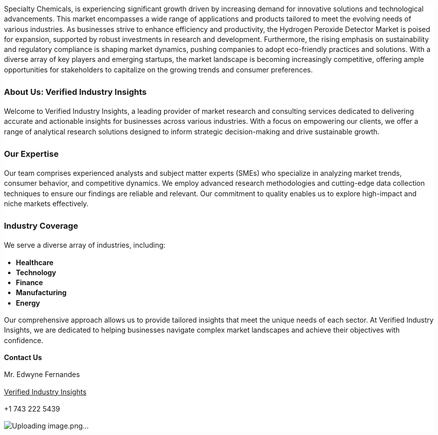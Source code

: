 Specialty Chemicals, is experiencing significant growth driven by increasing demand for innovative solutions and technological advancements. This market encompasses a wide range of applications and products tailored to meet the evolving needs of various industries. As businesses strive to enhance efficiency and productivity, the Hydrogen Peroxide Detector Market is poised for expansion, supported by robust investments in research and development. Furthermore, the rising emphasis on sustainability and regulatory compliance is shaping market dynamics, pushing companies to adopt eco-friendly practices and solutions. With a diverse array of key players and emerging startups, the market landscape is becoming increasingly competitive, offering ample opportunities for stakeholders to capitalize on the growing trends and consumer preferences.</p><h3>About Us: Verified Industry Insights</h3><p>Welcome to Verified Industry Insights, a leading provider of market research and consulting services dedicated to delivering accurate and actionable insights for businesses across various industries. With a focus on empowering our clients, we offer a range of analytical research solutions designed to inform strategic decision-making and drive sustainable growth.</p><h3>Our Expertise</h3><p>Our team comprises experienced analysts and subject matter experts (SMEs) who specialize in analyzing market trends, consumer behavior, and competitive dynamics. We employ advanced research methodologies and cutting-edge data collection techniques to ensure our findings are reliable and relevant. Our commitment to quality enables us to explore high-impact and niche markets effectively.</p><h3>Industry Coverage</h3><p>We serve a diverse array of industries, including:</p><ul><li><strong>Healthcare</strong></li><li><strong>Technology</strong></li><li><strong>Finance</strong></li><li><strong>Manufacturing</strong></li><li><strong>Energy</strong></li></ul><p>Our comprehensive approach allows us to provide tailored insights that meet the unique needs of each sector. At Verified Industry Insights, we are dedicated to helping businesses navigate complex market landscapes and achieve their objectives with confidence.</p><p><strong>Contact Us</strong></p><p>Mr. Edwyne Fernandes</p><p><a href="https://www.verifiedindustryinsights.com/">Verified Industry Insights</a></p><p>+1 743 222 5439</p>
![Uploading image.png…]()
